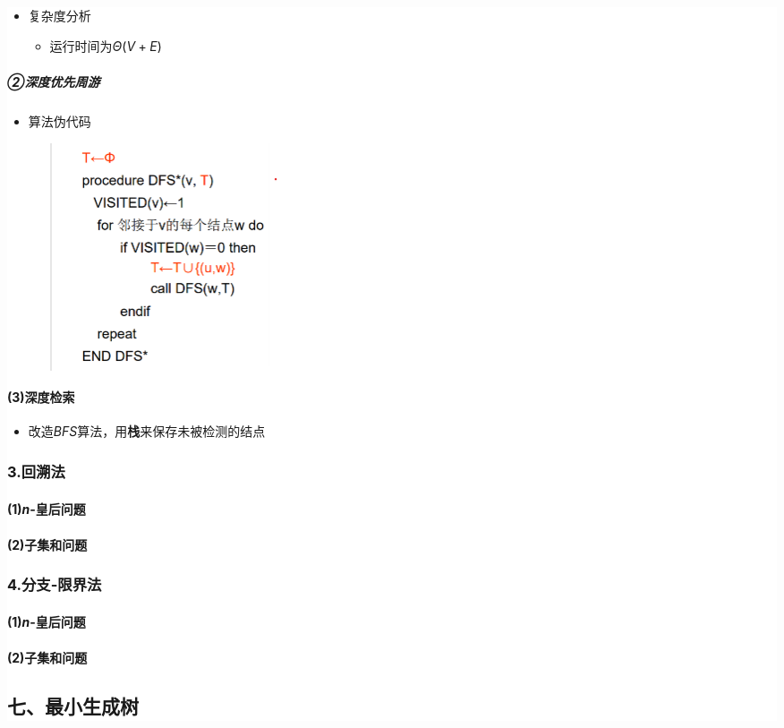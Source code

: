 - 复杂度分析

  - 运行时间为$\Theta(V+E)$

##### ②深度优先周游

- 算法伪代码

  > <img src="img/Chp6-DFT.png" style="zoom: 50%;" />

#### (3)深度检索

- 改造$BFS$算法，用**栈**来保存未被检测的结点

### 3.回溯法

#### (1)$n$-皇后问题

#### (2)子集和问题

### 4.分支-限界法

#### (1)$n$-皇后问题

#### (2)子集和问题

## 七、最小生成树
